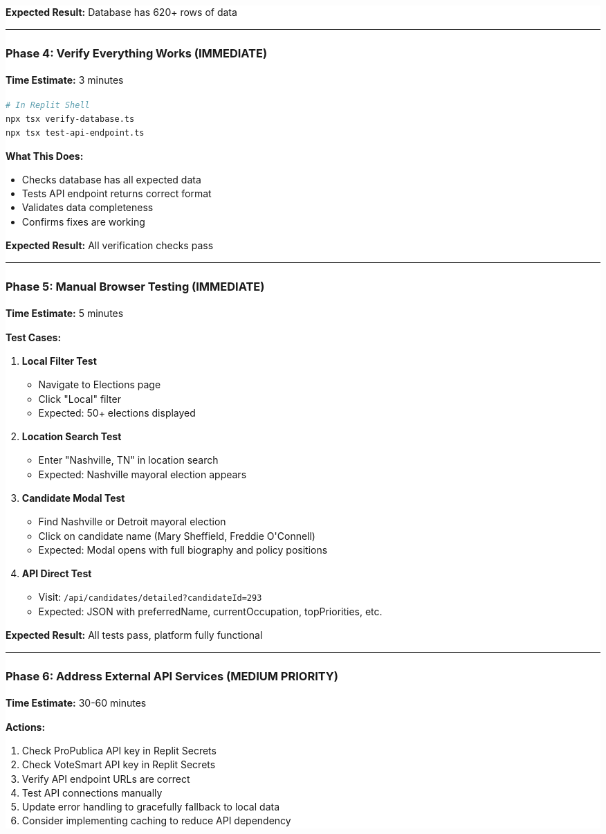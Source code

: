 **Expected Result:** Database has 620+ rows of data

---

### Phase 4: Verify Everything Works (IMMEDIATE)
**Time Estimate:** 3 minutes

```bash
# In Replit Shell
npx tsx verify-database.ts
npx tsx test-api-endpoint.ts
```

**What This Does:**
- Checks database has all expected data
- Tests API endpoint returns correct format
- Validates data completeness
- Confirms fixes are working

**Expected Result:** All verification checks pass

---

### Phase 5: Manual Browser Testing (IMMEDIATE)
**Time Estimate:** 5 minutes

**Test Cases:**
1. **Local Filter Test**
   - Navigate to Elections page
   - Click "Local" filter
   - Expected: 50+ elections displayed
   
2. **Location Search Test**
   - Enter "Nashville, TN" in location search
   - Expected: Nashville mayoral election appears
   
3. **Candidate Modal Test**
   - Find Nashville or Detroit mayoral election
   - Click on candidate name (Mary Sheffield, Freddie O'Connell)
   - Expected: Modal opens with full biography and policy positions
   
4. **API Direct Test**
   - Visit: `/api/candidates/detailed?candidateId=293`
   - Expected: JSON with preferredName, currentOccupation, topPriorities, etc.

**Expected Result:** All tests pass, platform fully functional

---

### Phase 6: Address External API Services (MEDIUM PRIORITY)
**Time Estimate:** 30-60 minutes

**Actions:**
1. Check ProPublica API key in Replit Secrets
2. Check VoteSmart API key in Replit Secrets
3. Verify API endpoint URLs are correct
4. Test API connections manually
5. Update error handling to gracefully fallback to local data
6. Consider implementing caching to reduce API dependency

